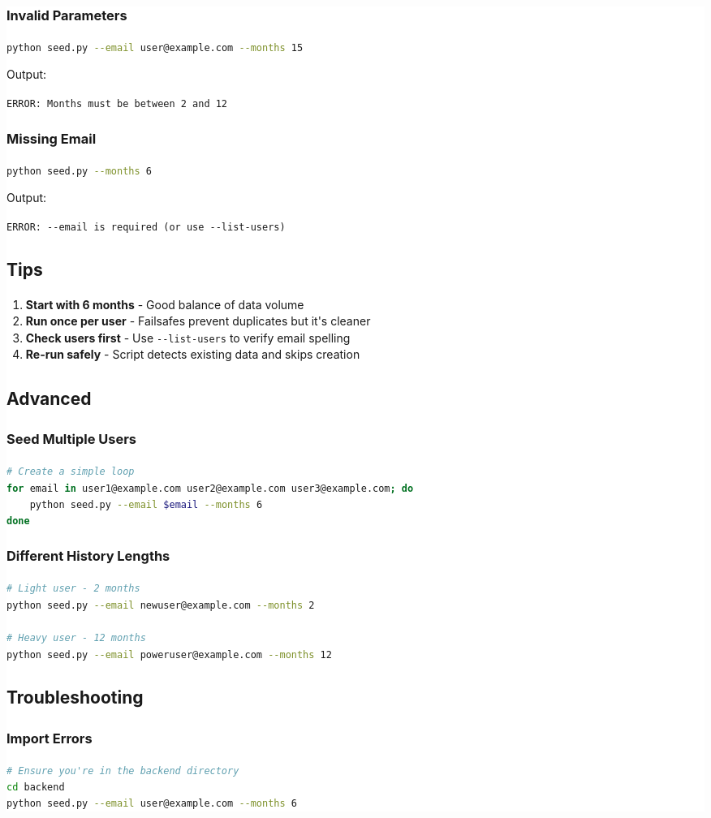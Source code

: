 ### Invalid Parameters
```bash
python seed.py --email user@example.com --months 15
```
Output:
```
ERROR: Months must be between 2 and 12
```

### Missing Email
```bash
python seed.py --months 6
```
Output:
```
ERROR: --email is required (or use --list-users)
```

## Tips

1. **Start with 6 months** - Good balance of data volume
2. **Run once per user** - Failsafes prevent duplicates but it's cleaner
3. **Check users first** - Use `--list-users` to verify email spelling
4. **Re-run safely** - Script detects existing data and skips creation

## Advanced

### Seed Multiple Users
```bash
# Create a simple loop
for email in user1@example.com user2@example.com user3@example.com; do
    python seed.py --email $email --months 6
done
```

### Different History Lengths
```bash
# Light user - 2 months
python seed.py --email newuser@example.com --months 2

# Heavy user - 12 months
python seed.py --email poweruser@example.com --months 12
```

## Troubleshooting

### Import Errors
```bash
# Ensure you're in the backend directory
cd backend
python seed.py --email user@example.com --months 6
```

